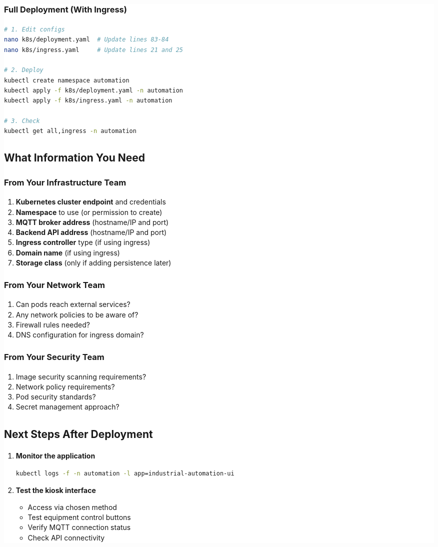 ### Full Deployment (With Ingress)

```bash
# 1. Edit configs
nano k8s/deployment.yaml  # Update lines 83-84
nano k8s/ingress.yaml     # Update lines 21 and 25

# 2. Deploy
kubectl create namespace automation
kubectl apply -f k8s/deployment.yaml -n automation
kubectl apply -f k8s/ingress.yaml -n automation

# 3. Check
kubectl get all,ingress -n automation
```

## What Information You Need

### From Your Infrastructure Team

1. **Kubernetes cluster endpoint** and credentials
2. **Namespace** to use (or permission to create)
3. **MQTT broker address** (hostname/IP and port)
4. **Backend API address** (hostname/IP and port)
5. **Ingress controller** type (if using ingress)
6. **Domain name** (if using ingress)
7. **Storage class** (only if adding persistence later)

### From Your Network Team

1. Can pods reach external services?
2. Any network policies to be aware of?
3. Firewall rules needed?
4. DNS configuration for ingress domain?

### From Your Security Team

1. Image security scanning requirements?
2. Network policy requirements?
3. Pod security standards?
4. Secret management approach?

## Next Steps After Deployment

1. **Monitor the application**
   ```bash
   kubectl logs -f -n automation -l app=industrial-automation-ui
   ```

2. **Test the kiosk interface**
   - Access via chosen method
   - Test equipment control buttons
   - Verify MQTT connection status
   - Check API connectivity
